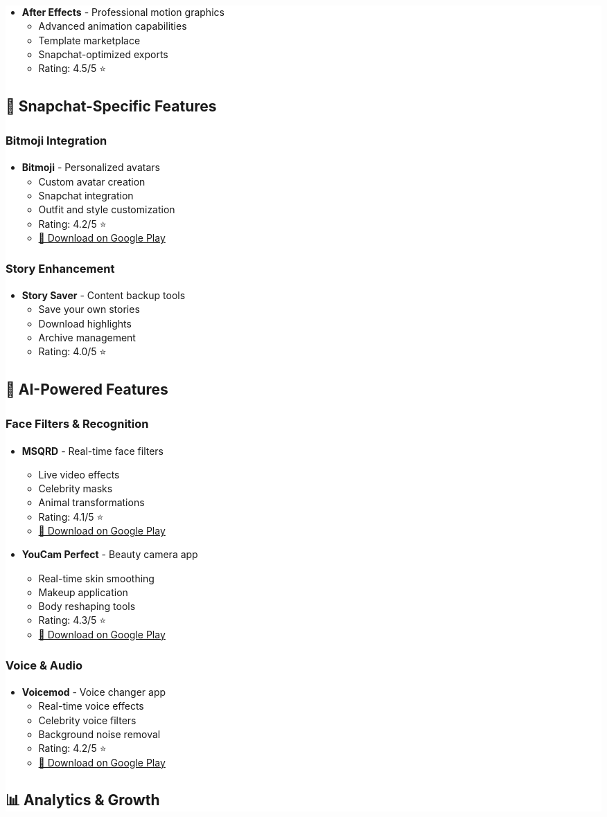 - **After Effects** - Professional motion graphics
  - Advanced animation capabilities
  - Template marketplace
  - Snapchat-optimized exports
  - Rating: 4.5/5 ⭐

## 📱 Snapchat-Specific Features

### Bitmoji Integration
- **Bitmoji** - Personalized avatars
  - Custom avatar creation
  - Snapchat integration
  - Outfit and style customization
  - Rating: 4.2/5 ⭐
  - [📱 Download on Google Play](https://play.google.com/store/apps/details?id=com.bitstrips.imoji)

### Story Enhancement
- **Story Saver** - Content backup tools
  - Save your own stories
  - Download highlights
  - Archive management
  - Rating: 4.0/5 ⭐

## 🌟 AI-Powered Features

### Face Filters & Recognition
- **MSQRD** - Real-time face filters
  - Live video effects
  - Celebrity masks
  - Animal transformations
  - Rating: 4.1/5 ⭐
  - [📱 Download on Google Play](https://play.google.com/store/apps/details?id=com.facebook.msqrd)

- **YouCam Perfect** - Beauty camera app
  - Real-time skin smoothing
  - Makeup application
  - Body reshaping tools
  - Rating: 4.3/5 ⭐
  - [📱 Download on Google Play](https://play.google.com/store/apps/details?id=com.cyberlink.youcamperfect)

### Voice & Audio
- **Voicemod** - Voice changer app
  - Real-time voice effects
  - Celebrity voice filters
  - Background noise removal
  - Rating: 4.2/5 ⭐
  - [📱 Download on Google Play](https://play.google.com/store/apps/details?id=net.voicemod.android)

## 📊 Analytics & Growth
